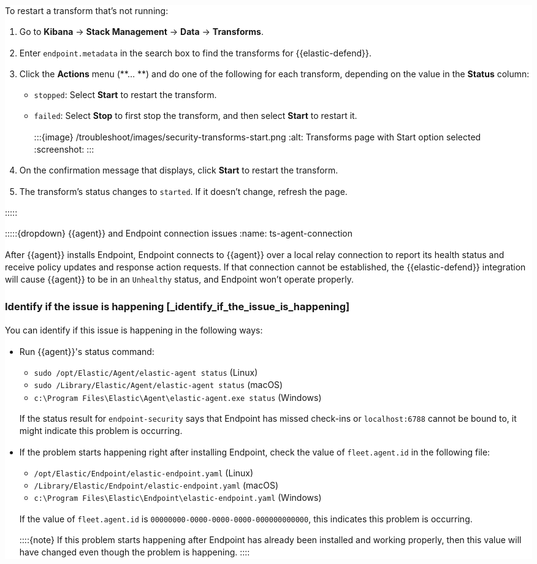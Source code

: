 To restart a transform that’s not running:

1. Go to **Kibana** → **Stack Management** → **Data** → **Transforms**.
2. Enter `endpoint.metadata` in the search box to find the transforms for {{elastic-defend}}.
3. Click the **Actions** menu (**… **) and do one of the following for each transform, depending on the value in the **Status** column:

    * `stopped`: Select **Start** to restart the transform.
    * `failed`: Select **Stop** to first stop the transform, and then select **Start** to restart it.

      :::{image} /troubleshoot/images/security-transforms-start.png
      :alt: Transforms page with Start option selected
      :screenshot:
      :::

4. On the confirmation message that displays, click **Start** to restart the transform.
5. The transform’s status changes to `started`. If it doesn’t change, refresh the page.

:::::


:::::{dropdown} {{agent}} and Endpoint connection issues
:name: ts-agent-connection

After {{agent}} installs Endpoint, Endpoint connects to {{agent}} over a local relay connection to report its health status and receive policy updates and response action requests. If that connection cannot be established, the {{elastic-defend}} integration will cause {{agent}} to be in an `Unhealthy` status, and Endpoint won’t operate properly.


### Identify if the issue is happening [_identify_if_the_issue_is_happening]

You can identify if this issue is happening in the following ways:

* Run {{agent}}'s status command:

    * `sudo /opt/Elastic/Agent/elastic-agent status` (Linux)
    * `sudo /Library/Elastic/Agent/elastic-agent status` (macOS)
    * `c:\Program Files\Elastic\Agent\elastic-agent.exe status` (Windows)

    If the status result for `endpoint-security` says that Endpoint has missed check-ins or `localhost:6788` cannot be bound to, it might indicate this problem is occurring.

* If the problem starts happening right after installing Endpoint, check the value of `fleet.agent.id` in the following file:

    * `/opt/Elastic/Endpoint/elastic-endpoint.yaml` (Linux)
    * `/Library/Elastic/Endpoint/elastic-endpoint.yaml` (macOS)
    * `c:\Program Files\Elastic\Endpoint\elastic-endpoint.yaml` (Windows)

    If the value of `fleet.agent.id` is `00000000-0000-0000-0000-000000000000`, this indicates this problem is occurring.

  ::::{note}
  If this problem starts happening after Endpoint has already been installed and working properly, then this value will have changed even though the problem is happening.
  ::::
